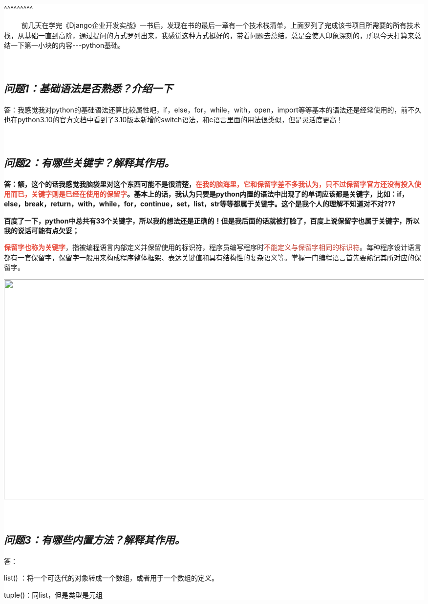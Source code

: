 
<BlogInfo title="Django web开发技术清单" author="白日梦想猿" pv=0 read_times=0 pre_cost_time=415 category="Django" tag_list="['清单', 'Django', 'python基础']" create_time="2022.01.28 17:59:57.543854" update_time="2022.07.11 10:56:58" />

^^^^^^^^^
<p>&nbsp; &nbsp; &nbsp; &nbsp; &nbsp;前几天在学完《Django企业开发实战》一书后，发现在书的最后一章有一个技术栈清单，上面罗列了完成该书项目所需要的所有技术栈，从基础一直到高阶，通过提问的方式罗列出来，我感觉这种方式挺好的，带着问题去总结，总是会使人印象深刻的，所以今天打算来总结一下第一小块的内容---python基础。</p>



<p>&nbsp;</p>



<h2 style="font-style:italic"><strong>问题1：基础语法是否熟悉？介绍一下</strong></h2>



<p>答：我感觉我对python的基础语法还算比较属性吧，if，else，for，while，with，open，import等等基本的语法还是经常使用的，前不久也在python3.10的官方文档中看到了3.10版本新增的switch语法，和c语言里面的用法很类似，但是灵活度更高！</p>



<p>&nbsp;</p>



<h2 style="font-style:italic"><strong>问题2：有哪些关键字？解释其作用。</strong></h2>



<p><strong>答：额，这个的话我感觉我脑袋里对这个东西可能不是很清楚，<span style="color:#e74c3c">在我的脑海里，它和保留字差不多我认为，只不过保留字官方还没有投入使用而已，关键字则是已经在使用的保留字</span>。基本上的话，我认为只要是python内置的语法中出现了的单词应该都是关键字，比如：if，else，break，return，with，while，for，continue，set，list，str等等都属于关键字。这个是我个人的理解不知道对不对???</strong></p>



<p><strong>百度了一下，python中总共有33个关键字，所以我的想法还是正确的！但是我后面的话就被打脸了，百度上说保留字也属于关键字，所以我的说话可能有点欠妥；</strong></p>



<p><span style="color:#e74c3c"><strong>保留字也称为关键字</strong></span>，指被编程语言内部定义并保留使用的标识符，程序员编写程序时<span style="color:#c0392b">不能定义与保留字相同的标识符</span>。每种程序设计语言都有一套保留字，保留字一般用来构成程序整体框架、表达关键值和具有结构性的复杂语义等。掌握一门编程语言首先要熟记其所对应的保留字。</p>



<p><img src="../media/image/2022/01/28/image-20220128160557-1.png" style="height:450px; width:900px" /></p>



<p>&nbsp;</p>



<h2 style="font-style:italic"><strong>问题3：有哪些内置方法？解释其作用。</strong></h2>



<p>答：</p>



<p>list() ：将一个可迭代的对象转成一个数组，或者用于一个数组的定义。</p>



<p>tuple()：同list，但是类型是元组</p>

